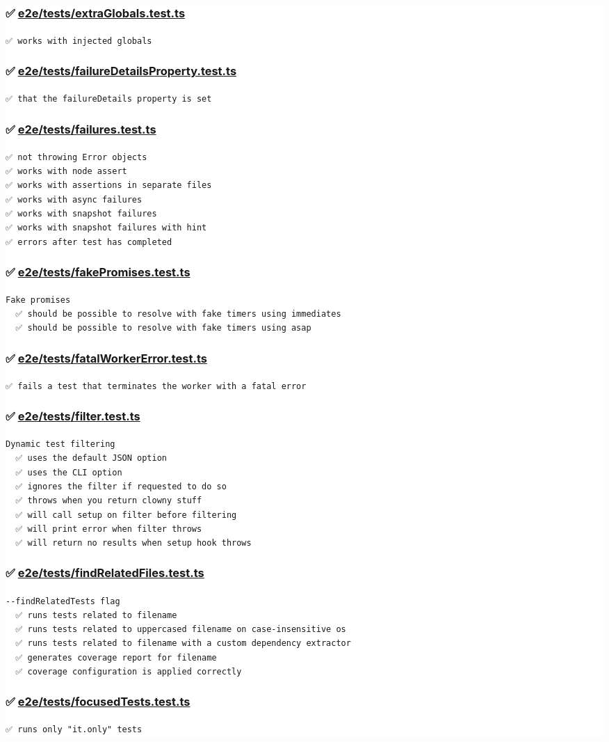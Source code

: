 ### ✅ <a id="user-content-r0s51" href="#user-content-r0s51">e2e/__tests__/extraGlobals.test.ts</a>
```
✅ works with injected globals
```
### ✅ <a id="user-content-r0s52" href="#user-content-r0s52">e2e/__tests__/failureDetailsProperty.test.ts</a>
```
✅ that the failureDetails property is set
```
### ✅ <a id="user-content-r0s53" href="#user-content-r0s53">e2e/__tests__/failures.test.ts</a>
```
✅ not throwing Error objects
✅ works with node assert
✅ works with assertions in separate files
✅ works with async failures
✅ works with snapshot failures
✅ works with snapshot failures with hint
✅ errors after test has completed
```
### ✅ <a id="user-content-r0s54" href="#user-content-r0s54">e2e/__tests__/fakePromises.test.ts</a>
```
Fake promises
  ✅ should be possible to resolve with fake timers using immediates
  ✅ should be possible to resolve with fake timers using asap
```
### ✅ <a id="user-content-r0s55" href="#user-content-r0s55">e2e/__tests__/fatalWorkerError.test.ts</a>
```
✅ fails a test that terminates the worker with a fatal error
```
### ✅ <a id="user-content-r0s56" href="#user-content-r0s56">e2e/__tests__/filter.test.ts</a>
```
Dynamic test filtering
  ✅ uses the default JSON option
  ✅ uses the CLI option
  ✅ ignores the filter if requested to do so
  ✅ throws when you return clowny stuff
  ✅ will call setup on filter before filtering
  ✅ will print error when filter throws
  ✅ will return no results when setup hook throws
```
### ✅ <a id="user-content-r0s57" href="#user-content-r0s57">e2e/__tests__/findRelatedFiles.test.ts</a>
```
--findRelatedTests flag
  ✅ runs tests related to filename
  ✅ runs tests related to uppercased filename on case-insensitive os
  ✅ runs tests related to filename with a custom dependency extractor
  ✅ generates coverage report for filename
  ✅ coverage configuration is applied correctly
```
### ✅ <a id="user-content-r0s58" href="#user-content-r0s58">e2e/__tests__/focusedTests.test.ts</a>
```
✅ runs only "it.only" tests
```
